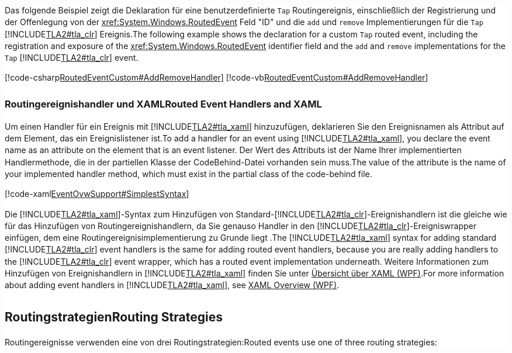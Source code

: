  <span data-ttu-id="0503e-144">Das folgende Beispiel zeigt die Deklaration für eine benutzerdefinierte `Tap` Routingereignis, einschließlich der Registrierung und der Offenlegung von der <xref:System.Windows.RoutedEvent> Feld "ID" und die `add` und `remove` Implementierungen für die `Tap` [!INCLUDE[TLA2#tla_clr](../../../../includes/tla2sharptla-clr-md.md)] Ereignis.</span><span class="sxs-lookup"><span data-stu-id="0503e-144">The following example shows the declaration for a custom `Tap` routed event, including the registration and exposure of the <xref:System.Windows.RoutedEvent> identifier field and the `add` and `remove` implementations for the `Tap` [!INCLUDE[TLA2#tla_clr](../../../../includes/tla2sharptla-clr-md.md)] event.</span></span>  
  
 [!code-csharp[RoutedEventCustom#AddRemoveHandler](../../../../samples/snippets/csharp/VS_Snippets_Wpf/RoutedEventCustom/CSharp/SDKSampleLibrary/class1.cs#addremovehandler)]
 [!code-vb[RoutedEventCustom#AddRemoveHandler](../../../../samples/snippets/visualbasic/VS_Snippets_Wpf/RoutedEventCustom/VB/SDKSampleLibrary/Class1.vb#addremovehandler)]  
  
### <a name="routed-event-handlers-and-xaml"></a><span data-ttu-id="0503e-145">Routingereignishandler und XAML</span><span class="sxs-lookup"><span data-stu-id="0503e-145">Routed Event Handlers and XAML</span></span>  
 <span data-ttu-id="0503e-146">Um einen Handler für ein Ereignis mit [!INCLUDE[TLA2#tla_xaml](../../../../includes/tla2sharptla-xaml-md.md)] hinzuzufügen, deklarieren Sie den Ereignisnamen als Attribut auf dem Element, das ein Ereignislistener ist.</span><span class="sxs-lookup"><span data-stu-id="0503e-146">To add a handler for an event using [!INCLUDE[TLA2#tla_xaml](../../../../includes/tla2sharptla-xaml-md.md)], you declare the event name as an attribute on the element that is an event listener.</span></span> <span data-ttu-id="0503e-147">Der Wert des Attributs ist der Name Ihrer implementierten Handlermethode, die in der partiellen Klasse der CodeBehind-Datei vorhanden sein muss.</span><span class="sxs-lookup"><span data-stu-id="0503e-147">The value of the attribute is the name of your implemented handler method, which must exist in the partial class of the code-behind file.</span></span>  
  
 [!code-xaml[EventOvwSupport#SimplestSyntax](../../../../samples/snippets/csharp/VS_Snippets_Wpf/EventOvwSupport/CSharp/default.xaml#simplestsyntax)]  
  
 <span data-ttu-id="0503e-148">Die [!INCLUDE[TLA2#tla_xaml](../../../../includes/tla2sharptla-xaml-md.md)]-Syntax zum Hinzufügen von Standard-[!INCLUDE[TLA2#tla_clr](../../../../includes/tla2sharptla-clr-md.md)]-Ereignishandlern ist die gleiche wie für das Hinzufügen von Routingereignishandlern, da Sie genauso Handler in den [!INCLUDE[TLA2#tla_clr](../../../../includes/tla2sharptla-clr-md.md)]-Ereigniswrapper einfügen, dem eine Routingereignisimplementierung zu Grunde liegt .</span><span class="sxs-lookup"><span data-stu-id="0503e-148">The [!INCLUDE[TLA2#tla_xaml](../../../../includes/tla2sharptla-xaml-md.md)] syntax for adding standard [!INCLUDE[TLA2#tla_clr](../../../../includes/tla2sharptla-clr-md.md)] event handlers is the same for adding routed event handlers, because you are really adding handlers to the [!INCLUDE[TLA2#tla_clr](../../../../includes/tla2sharptla-clr-md.md)] event wrapper, which has a routed event implementation underneath.</span></span> <span data-ttu-id="0503e-149">Weitere Informationen zum Hinzufügen von Ereignishandlern in [!INCLUDE[TLA2#tla_xaml](../../../../includes/tla2sharptla-xaml-md.md)] finden Sie unter [Übersicht über XAML (WPF)](../../../../docs/framework/wpf/advanced/xaml-overview-wpf.md).</span><span class="sxs-lookup"><span data-stu-id="0503e-149">For more information about adding event handlers in [!INCLUDE[TLA2#tla_xaml](../../../../includes/tla2sharptla-xaml-md.md)], see [XAML Overview (WPF)](../../../../docs/framework/wpf/advanced/xaml-overview-wpf.md).</span></span>  
  
<a name="routing_strategies"></a>   
## <a name="routing-strategies"></a><span data-ttu-id="0503e-150">Routingstrategien</span><span class="sxs-lookup"><span data-stu-id="0503e-150">Routing Strategies</span></span>  
 <span data-ttu-id="0503e-151">Routingereignisse verwenden eine von drei Routingstrategien:</span><span class="sxs-lookup"><span data-stu-id="0503e-151">Routed events use one of three routing strategies:</span></span>  
  